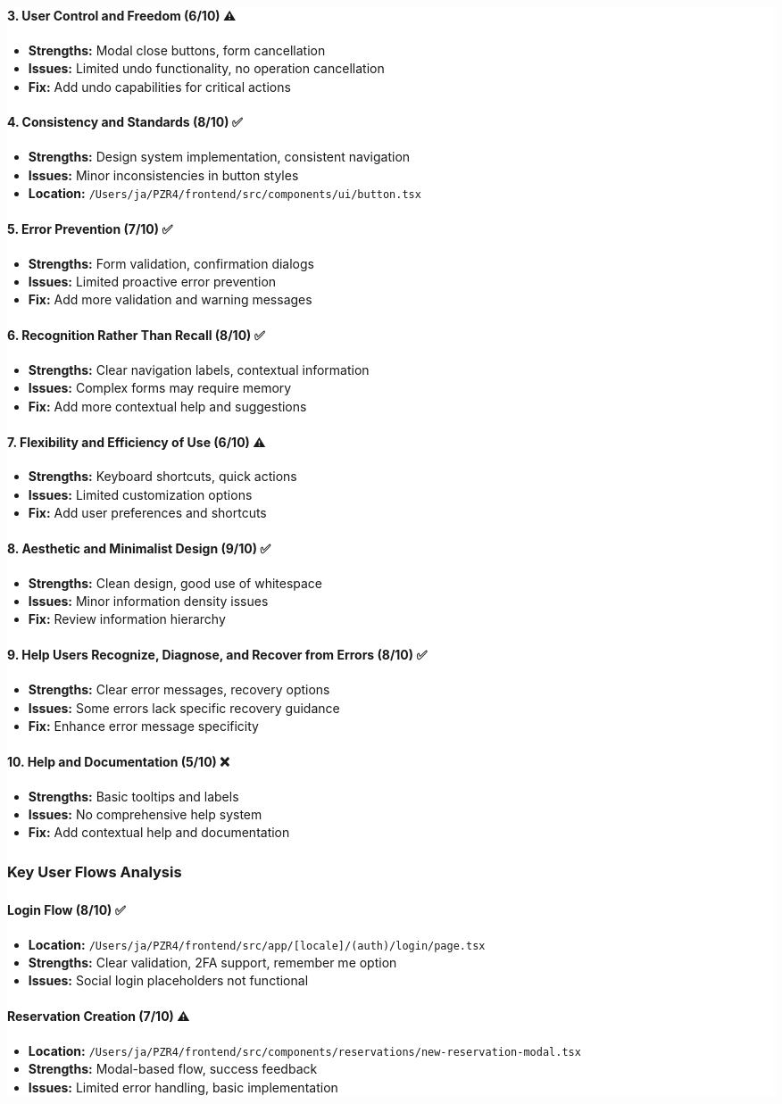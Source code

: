 #### 3. User Control and Freedom (6/10) ⚠️
- **Strengths:** Modal close buttons, form cancellation
- **Issues:** Limited undo functionality, no operation cancellation
- **Fix:** Add undo capabilities for critical actions

#### 4. Consistency and Standards (8/10) ✅
- **Strengths:** Design system implementation, consistent navigation
- **Issues:** Minor inconsistencies in button styles
- **Location:** `/Users/ja/PZR4/frontend/src/components/ui/button.tsx`

#### 5. Error Prevention (7/10) ✅
- **Strengths:** Form validation, confirmation dialogs
- **Issues:** Limited proactive error prevention
- **Fix:** Add more validation and warning messages

#### 6. Recognition Rather Than Recall (8/10) ✅
- **Strengths:** Clear navigation labels, contextual information
- **Issues:** Complex forms may require memory
- **Fix:** Add more contextual help and suggestions

#### 7. Flexibility and Efficiency of Use (6/10) ⚠️
- **Strengths:** Keyboard shortcuts, quick actions
- **Issues:** Limited customization options
- **Fix:** Add user preferences and shortcuts

#### 8. Aesthetic and Minimalist Design (9/10) ✅
- **Strengths:** Clean design, good use of whitespace
- **Issues:** Minor information density issues
- **Fix:** Review information hierarchy

#### 9. Help Users Recognize, Diagnose, and Recover from Errors (8/10) ✅
- **Strengths:** Clear error messages, recovery options
- **Issues:** Some errors lack specific recovery guidance
- **Fix:** Enhance error message specificity

#### 10. Help and Documentation (5/10) ❌
- **Strengths:** Basic tooltips and labels
- **Issues:** No comprehensive help system
- **Fix:** Add contextual help and documentation

### Key User Flows Analysis

#### Login Flow (8/10) ✅
- **Location:** `/Users/ja/PZR4/frontend/src/app/[locale]/(auth)/login/page.tsx`
- **Strengths:** Clear validation, 2FA support, remember me option
- **Issues:** Social login placeholders not functional

#### Reservation Creation (7/10) ⚠️
- **Location:** `/Users/ja/PZR4/frontend/src/components/reservations/new-reservation-modal.tsx`
- **Strengths:** Modal-based flow, success feedback
- **Issues:** Limited error handling, basic implementation
